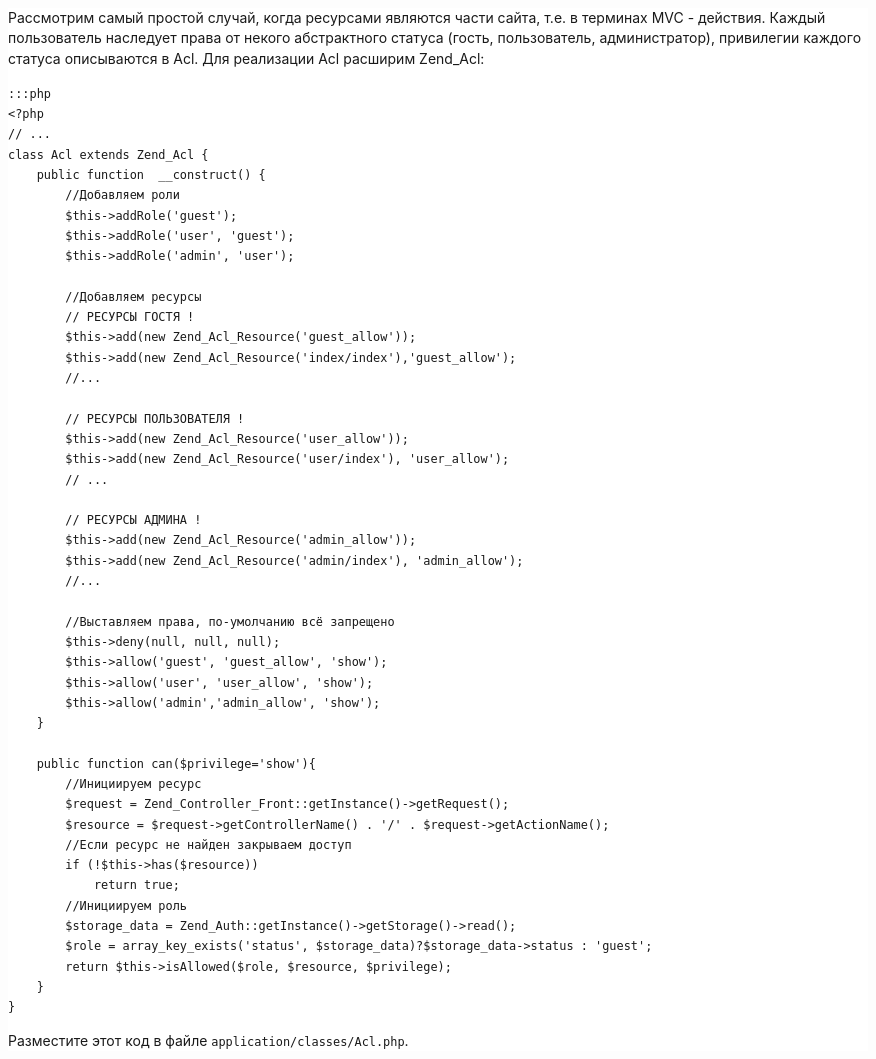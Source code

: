 Рассмотрим самый простой случай, когда ресурсами являются части сайта,
т.е. в терминах MVC - действия. Каждый пользователь наследует права от
некого абстрактного статуса (гость, пользователь, администратор),
привилегии каждого статуса описываются в Acl. Для реализации Acl
расширим Zend\_Acl:

    :::php
    <?php
    // ...
    class Acl extends Zend_Acl {
        public function  __construct() {
            //Добавляем роли
            $this->addRole('guest');
            $this->addRole('user', 'guest');
            $this->addRole('admin', 'user');

            //Добавляем ресурсы
            // РЕСУРСЫ ГОСТЯ !
            $this->add(new Zend_Acl_Resource('guest_allow'));
            $this->add(new Zend_Acl_Resource('index/index'),'guest_allow');
            //...

            // РЕСУРСЫ ПОЛЬЗОВАТЕЛЯ !
            $this->add(new Zend_Acl_Resource('user_allow'));
            $this->add(new Zend_Acl_Resource('user/index'), 'user_allow');
            // ...

            // РЕСУРСЫ АДМИНА !
            $this->add(new Zend_Acl_Resource('admin_allow'));
            $this->add(new Zend_Acl_Resource('admin/index'), 'admin_allow');
            //...        

            //Выставляем права, по-умолчанию всё запрещено
            $this->deny(null, null, null);
            $this->allow('guest', 'guest_allow', 'show');
            $this->allow('user', 'user_allow', 'show');
            $this->allow('admin','admin_allow', 'show');
        }

        public function can($privilege='show'){
            //Инициируем ресурс
            $request = Zend_Controller_Front::getInstance()->getRequest();
            $resource = $request->getControllerName() . '/' . $request->getActionName();
            //Если ресурс не найден закрываем доступ
            if (!$this->has($resource))
                return true;
            //Инициируем роль
            $storage_data = Zend_Auth::getInstance()->getStorage()->read();
            $role = array_key_exists('status', $storage_data)?$storage_data->status : 'guest';
            return $this->isAllowed($role, $resource, $privilege);
        }
    }

Разместите этот код в файле `application/classes/Acl.php`.
